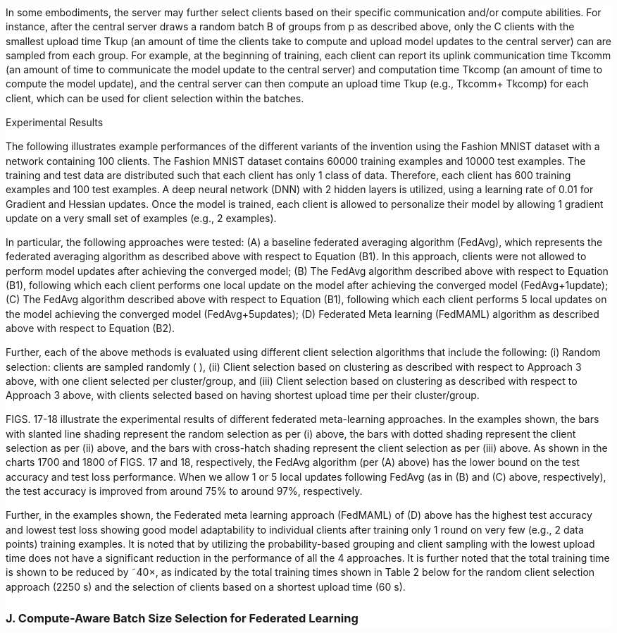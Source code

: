 In some embodiments, the server may further select clients based on their specific communication and/or compute abilities. For instance, after the central server draws a random batch B of groups from p as described above, only the C clients with the smallest upload time Tkup (an amount of time the clients take to compute and upload model updates to the central server) can are sampled from each group. For example, at the beginning of training, each client can report its uplink communication time Tkcomm (an amount of time to communicate the model update to the central server) and computation time Tkcomp (an amount of time to compute the model update), and the central server can then compute an upload time Tkup (e.g., Tkcomm+ Tkcomp) for each client, which can be used for client selection within the batches.

Experimental Results

The following illustrates example performances of the different variants of the invention using the Fashion MNIST dataset with a network containing 100 clients. The Fashion MNIST dataset contains 60000 training examples and 10000 test examples. The training and test data are distributed such that each client has only 1 class of data. Therefore, each client has 600 training examples and 100 test examples. A deep neural network (DNN) with 2 hidden layers is utilized, using a learning rate of 0.01 for Gradient and Hessian updates. Once the model is trained, each client is allowed to personalize their model by allowing 1 gradient update on a very small set of examples (e.g., 2 examples).

In particular, the following approaches were tested: (A) a baseline federated averaging algorithm (FedAvg), which represents the federated averaging algorithm as described above with respect to Equation (B1). In this approach, clients were not allowed to perform model updates after achieving the converged model; (B) The FedAvg algorithm described above with respect to Equation (B1), following which each client performs one local update on the model after achieving the converged model (FedAvg+1update); (C) The FedAvg algorithm described above with respect to Equation (B1), following which each client performs 5 local updates on the model achieving the converged model (FedAvg+5updates); (D) Federated Meta learning (FedMAML) algorithm as described above with respect to Equation (B2).

Further, each of the above methods is evaluated using different client selection algorithms that include the following: (i) Random selection: clients are sampled randomly ( ), (ii) Client selection based on clustering as described with respect to Approach 3 above, with one client selected per cluster/group, and (iii) Client selection based on clustering as described with respect to Approach 3 above, with clients selected based on having shortest upload time per their cluster/group.

FIGS. 17-18 illustrate the experimental results of different federated meta-learning approaches. In the examples shown, the bars with slanted line shading represent the random selection as per (i) above, the bars with dotted shading represent the client selection as per (ii) above, and the bars with cross-hatch shading represent the client selection as per (iii) above. As shown in the charts 1700 and 1800 of FIGS. 17 and 18, respectively, the FedAvg algorithm (per (A) above) has the lower bound on the test accuracy and test loss performance. When we allow 1 or 5 local updates following FedAvg (as in (B) and (C) above, respectively), the test accuracy is improved from around 75% to around 97%, respectively.

Further, in the examples shown, the Federated meta learning approach (FedMAML) of (D) above has the highest test accuracy and lowest test loss showing good model adaptability to individual clients after training only 1 round on very few (e.g., 2 data points) training examples. It is noted that by utilizing the probability-based grouping and client sampling with the lowest upload time does not have a significant reduction in the performance of all the 4 approaches. It is further noted that the total training time is shown to be reduced by ˜40×, as indicated by the total training times shown in Table 2 below for the random client selection approach (2250 s) and the selection of clients based on a shortest upload time (60 s).

### J. Compute-Aware Batch Size Selection for Federated Learning
